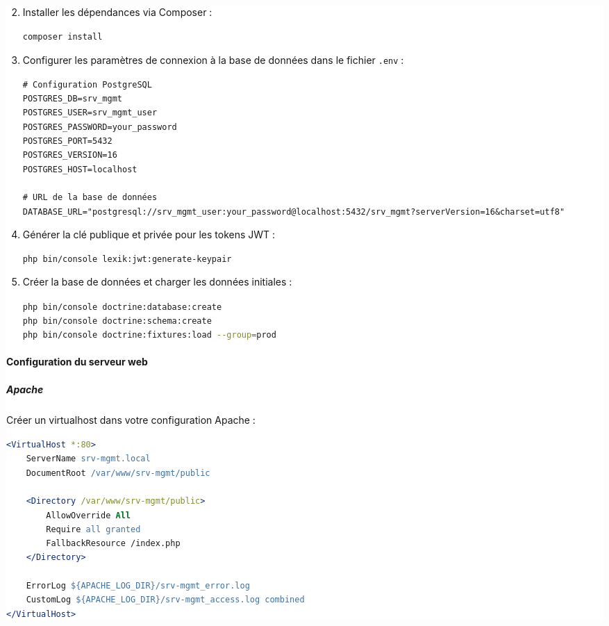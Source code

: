 2. Installer les dépendances via Composer :

   ```bash
   composer install
   ```

3. Configurer les paramètres de connexion à la base de données dans le fichier `.env` :

   ```
   # Configuration PostgreSQL
   POSTGRES_DB=srv_mgmt
   POSTGRES_USER=srv_mgmt_user
   POSTGRES_PASSWORD=your_password
   POSTGRES_PORT=5432
   POSTGRES_VERSION=16
   POSTGRES_HOST=localhost

   # URL de la base de données
   DATABASE_URL="postgresql://srv_mgmt_user:your_password@localhost:5432/srv_mgmt?serverVersion=16&charset=utf8"
   ```

4. Générer la clé publique et privée pour les tokens JWT :

   ```bash
   php bin/console lexik:jwt:generate-keypair
   ```

5. Créer la base de données et charger les données initiales :
   ```bash
   php bin/console doctrine:database:create
   php bin/console doctrine:schema:create
   php bin/console doctrine:fixtures:load --group=prod
   ```

#### Configuration du serveur web

##### Apache

Créer un virtualhost dans votre configuration Apache :

```apache
<VirtualHost *:80>
    ServerName srv-mgmt.local
    DocumentRoot /var/www/srv-mgmt/public

    <Directory /var/www/srv-mgmt/public>
        AllowOverride All
        Require all granted
        FallbackResource /index.php
    </Directory>

    ErrorLog ${APACHE_LOG_DIR}/srv-mgmt_error.log
    CustomLog ${APACHE_LOG_DIR}/srv-mgmt_access.log combined
</VirtualHost>
```
